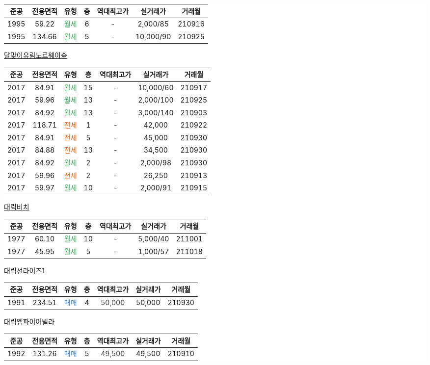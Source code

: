 |준공|전용면적|유형|층|역대최고가|실거래가|거래월|
|:---:|:---:|:---:|:---:|:---:|:---:|:---:|
|1995|59.22|<span style="color:#34a853">월세</span>|6|<span style="color:#444444">-</span>|2,000/85|210916|
|1995|134.66|<span style="color:#34a853">월세</span>|5|<span style="color:#444444">-</span>|10,000/90|210925|

[달맞이유림노르웨이숲](https://search.naver.com/search.naver?query=%EB%B6%80%EC%82%B0%EA%B4%91%EC%97%AD%EC%8B%9C+%ED%95%B4%EC%9A%B4%EB%8C%80%EA%B5%AC+%EC%A4%91%EB%8F%99+%EB%8B%AC%EB%A7%9E%EC%9D%B4%EC%9C%A0%EB%A6%BC%EB%85%B8%EB%A5%B4%EC%9B%A8%EC%9D%B4%EC%88%B2)

|준공|전용면적|유형|층|역대최고가|실거래가|거래월|
|:---:|:---:|:---:|:---:|:---:|:---:|:---:|
|2017|84.91|<span style="color:#34a853">월세</span>|15|<span style="color:#444444">-</span>|10,000/60|210917|
|2017|59.96|<span style="color:#34a853">월세</span>|13|<span style="color:#444444">-</span>|2,000/100|210925|
|2017|84.92|<span style="color:#34a853">월세</span>|13|<span style="color:#444444">-</span>|3,000/140|210903|
|2017|118.71|<span style="color:#ff5a00">전세</span>|1|<span style="color:#444444">-</span>|42,000|210922|
|2017|84.91|<span style="color:#ff5a00">전세</span>|5|<span style="color:#444444">-</span>|45,000|210930|
|2017|84.88|<span style="color:#ff5a00">전세</span>|13|<span style="color:#444444">-</span>|34,500|210930|
|2017|84.92|<span style="color:#34a853">월세</span>|2|<span style="color:#444444">-</span>|2,000/98|210930|
|2017|59.96|<span style="color:#ff5a00">전세</span>|2|<span style="color:#444444">-</span>|26,250|210913|
|2017|59.97|<span style="color:#34a853">월세</span>|10|<span style="color:#444444">-</span>|2,000/91|210915|

[대림비치](https://search.naver.com/search.naver?query=%EB%B6%80%EC%82%B0%EA%B4%91%EC%97%AD%EC%8B%9C+%ED%95%B4%EC%9A%B4%EB%8C%80%EA%B5%AC+%EC%A4%91%EB%8F%99+%EB%8C%80%EB%A6%BC%EB%B9%84%EC%B9%98)

|준공|전용면적|유형|층|역대최고가|실거래가|거래월|
|:---:|:---:|:---:|:---:|:---:|:---:|:---:|
|1977|60.10|<span style="color:#34a853">월세</span>|10|<span style="color:#444444">-</span>|5,000/40|211001|
|1977|45.95|<span style="color:#34a853">월세</span>|5|<span style="color:#444444">-</span>|1,000/57|211018|

[대림선라이즈1](https://search.naver.com/search.naver?query=%EB%B6%80%EC%82%B0%EA%B4%91%EC%97%AD%EC%8B%9C+%ED%95%B4%EC%9A%B4%EB%8C%80%EA%B5%AC+%EC%A4%91%EB%8F%99+%EB%8C%80%EB%A6%BC%EC%84%A0%EB%9D%BC%EC%9D%B4%EC%A6%881)

|준공|전용면적|유형|층|역대최고가|실거래가|거래월|
|:---:|:---:|:---:|:---:|:---:|:---:|:---:|
|1991|234.51|<span style="color:#4285f3">매매</span>|4|<span style="color:#444444">50,000</span>|50,000|210930|

[대림엠파이어빌라](https://search.naver.com/search.naver?query=%EB%B6%80%EC%82%B0%EA%B4%91%EC%97%AD%EC%8B%9C+%ED%95%B4%EC%9A%B4%EB%8C%80%EA%B5%AC+%EC%A4%91%EB%8F%99+%EB%8C%80%EB%A6%BC%EC%97%A0%ED%8C%8C%EC%9D%B4%EC%96%B4%EB%B9%8C%EB%9D%BC)

|준공|전용면적|유형|층|역대최고가|실거래가|거래월|
|:---:|:---:|:---:|:---:|:---:|:---:|:---:|
|1992|131.26|<span style="color:#4285f3">매매</span>|5|<span style="color:#444444">49,500</span>|49,500|210910|
